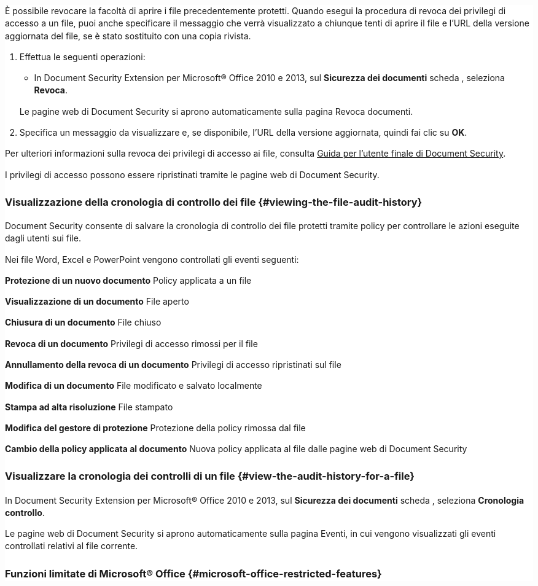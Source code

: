 È possibile revocare la facoltà di aprire i file precedentemente protetti. Quando esegui la procedura di revoca dei privilegi di accesso a un file, puoi anche specificare il messaggio che verrà visualizzato a chiunque tenti di aprire il file e l’URL della versione aggiornata del file, se è stato sostituito con una copia rivista.

1. Effettua le seguenti operazioni:

   * In Document Security Extension per Microsoft® Office 2010 e 2013, sul **Sicurezza dei documenti** scheda , seleziona **Revoca**.

   Le pagine web di Document Security si aprono automaticamente sulla pagina Revoca documenti.

1. Specifica un messaggio da visualizzare e, se disponibile, l’URL della versione aggiornata, quindi fai clic su **OK**.

Per ulteriori informazioni sulla revoca dei privilegi di accesso ai file, consulta [Guida per l’utente finale di Document Security](https://help.adobe.com/en_US/AEMForms/6.1/RMHelp/).

I privilegi di accesso possono essere ripristinati tramite le pagine web di Document Security.

### Visualizzazione della cronologia di controllo dei file {#viewing-the-file-audit-history}

Document Security consente di salvare la cronologia di controllo dei file protetti tramite policy per controllare le azioni eseguite dagli utenti sui file.

Nei file Word, Excel e PowerPoint vengono controllati gli eventi seguenti:

**Protezione di un nuovo documento** Policy applicata a un file

**Visualizzazione di un documento** File aperto

**Chiusura di un documento** File chiuso

**Revoca di un documento** Privilegi di accesso rimossi per il file

**Annullamento della revoca di un documento** Privilegi di accesso ripristinati sul file

**Modifica di un documento** File modificato e salvato localmente

**Stampa ad alta risoluzione** File stampato

**Modifica del gestore di protezione** Protezione della policy rimossa dal file

**Cambio della policy applicata al documento** Nuova policy applicata al file dalle pagine web di Document Security

### Visualizzare la cronologia dei controlli di un file {#view-the-audit-history-for-a-file}

In Document Security Extension per Microsoft® Office 2010 e 2013, sul **Sicurezza dei documenti** scheda , seleziona **Cronologia controllo**.

Le pagine web di Document Security si aprono automaticamente sulla pagina Eventi, in cui vengono visualizzati gli eventi controllati relativi al file corrente.

### Funzioni limitate di Microsoft® Office {#microsoft-office-restricted-features}
